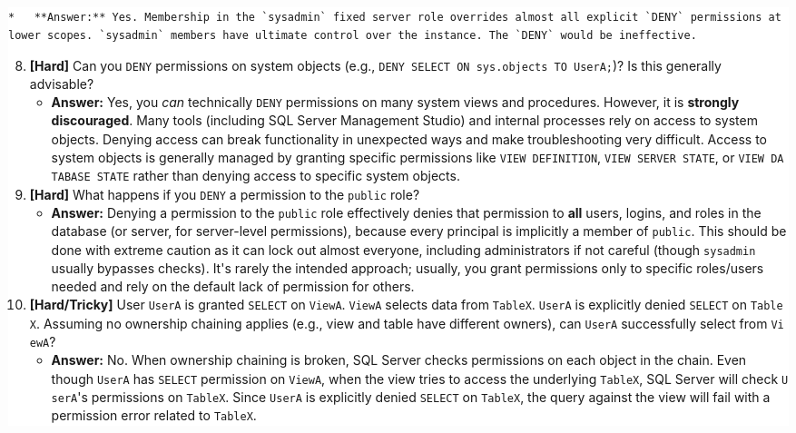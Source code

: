     *   **Answer:** Yes. Membership in the `sysadmin` fixed server role overrides almost all explicit `DENY` permissions at lower scopes. `sysadmin` members have ultimate control over the instance. The `DENY` would be ineffective.
8.  **[Hard]** Can you `DENY` permissions on system objects (e.g., `DENY SELECT ON sys.objects TO UserA;`)? Is this generally advisable?
    *   **Answer:** Yes, you *can* technically `DENY` permissions on many system views and procedures. However, it is **strongly discouraged**. Many tools (including SQL Server Management Studio) and internal processes rely on access to system objects. Denying access can break functionality in unexpected ways and make troubleshooting very difficult. Access to system objects is generally managed by granting specific permissions like `VIEW DEFINITION`, `VIEW SERVER STATE`, or `VIEW DATABASE STATE` rather than denying access to specific system objects.
9.  **[Hard]** What happens if you `DENY` a permission to the `public` role?
    *   **Answer:** Denying a permission to the `public` role effectively denies that permission to **all** users, logins, and roles in the database (or server, for server-level permissions), because every principal is implicitly a member of `public`. This should be done with extreme caution as it can lock out almost everyone, including administrators if not careful (though `sysadmin` usually bypasses checks). It's rarely the intended approach; usually, you grant permissions only to specific roles/users needed and rely on the default lack of permission for others.
10. **[Hard/Tricky]** User `UserA` is granted `SELECT` on `ViewA`. `ViewA` selects data from `TableX`. `UserA` is explicitly denied `SELECT` on `TableX`. Assuming no ownership chaining applies (e.g., view and table have different owners), can `UserA` successfully select from `ViewA`?
    *   **Answer:** No. When ownership chaining is broken, SQL Server checks permissions on each object in the chain. Even though `UserA` has `SELECT` permission on `ViewA`, when the view tries to access the underlying `TableX`, SQL Server will check `UserA`'s permissions on `TableX`. Since `UserA` is explicitly denied `SELECT` on `TableX`, the query against the view will fail with a permission error related to `TableX`.
